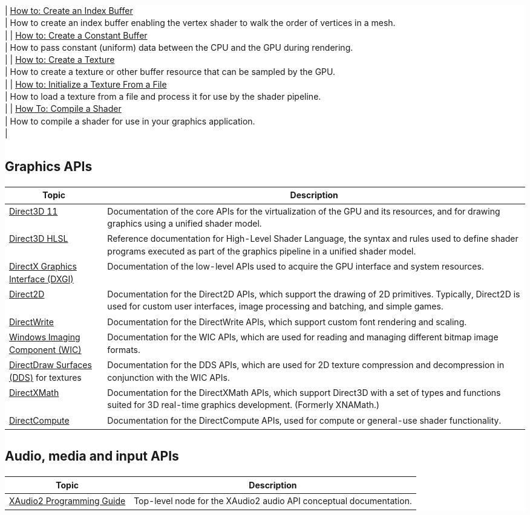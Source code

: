 | [How to: Create an Index Buffer](https://docs.microsoft.com/windows/desktop/direct3d11/overviews-direct3d-11-resources-buffers-index-how-to)<br/>      | How to create an index buffer enabling the vertex shader to walk the order of vertices in a mesh.<br/> |
| [How to: Create a Constant Buffer](https://docs.microsoft.com/windows/desktop/direct3d11/overviews-direct3d-11-resources-buffers-constant-how-to)<br/> | How to pass constant (uniform) data between the CPU and the GPU during rendering.<br/>                 |
| [How to: Create a Texture](https://docs.microsoft.com/windows/desktop/direct3d11/overviews-direct3d-11-resources-textures-create)<br/>                 | How to create a texture or other buffer resource that can be sampled by the GPU.<br/>                  |
| [How to: Initialize a Texture From a File](https://docs.microsoft.com/windows/desktop/direct3d11/overviews-direct3d-11-resources-textures-how-to)<br/> | How to load a texture from a file and process it for use by the shader pipeline.<br/>                  |
| [How To: Compile a Shader](https://docs.microsoft.com/windows/desktop/direct3d11/how-to--compile-a-shader)<br/>                                        | How to compile a shader for use in your graphics application.<br/>                                     |



 

## Graphics APIs



| Topic                                                                                            | Description                                                                                                                                                                                          |
|--------------------------------------------------------------------------------------------------|------------------------------------------------------------------------------------------------------------------------------------------------------------------------------------------------------|
| [Direct3D 11](https://docs.microsoft.com/windows/desktop/direct3d11/d3d11-graphics-reference)<br/>                                    | Documentation of the core APIs for the virtualization of the GPU and its resources, and for drawing graphics using a unified shader model.<br/>                                                |
| [Direct3D HLSL](https://docs.microsoft.com/windows/desktop/direct3dhlsl/dx-graphics-hlsl)<br/>                                        | Reference documentation for High-Level Shader Language, the syntax and rules used to define shader programs executed as part of the graphics pipeline in a unified shader model.<br/>          |
| [DirectX Graphics Interface (DXGI)](https://docs.microsoft.com/windows/desktop/direct3ddxgi/dx-graphics-dxgi)<br/>                    | Documentation of the low-level APIs used to acquire the GPU interface and system resources.<br/>                                                                                               |
| [Direct2D](https://docs.microsoft.com/windows/desktop/Direct2D/direct2d-portal)<br/>                                                  | Documentation for the Direct2D APIs, which support the drawing of 2D primitives. Typically, Direct2D is used for custom user interfaces, image processing and batching, and simple games.<br/> |
| [DirectWrite](https://docs.microsoft.com/windows/desktop/DirectWrite/direct-write-portal)<br/>                                        | Documentation for the DirectWrite APIs, which support custom font rendering and scaling.<br/>                                                                                                  |
| [Windows Imaging Component (WIC)](https://docs.microsoft.com/windows/desktop/wic/-wic-api)<br/>                                       | Documentation for the WIC APIs, which are used for reading and managing different bitmap image formats.<br/>                                                                                   |
| [DirectDraw Surfaces (DDS)](https://docs.microsoft.com/windows/desktop/direct3ddds/dx-graphics-dds) for textures<br/>                 | Documentation for the DDS APIs, which are used for 2D texture compression and decompression in conjunction with the WIC APIs.<br/>                                                             |
| [DirectXMath](https://docs.microsoft.com/windows/desktop/dxmath/directxmath-portal)<br/>                                              | Documentation for the DirectXMath APIs, which support Direct3D with a set of types and functions suited for 3D real-time graphics development. (Formerly XNAMath.)<br/>                        |
| [DirectCompute](https://walbourn.github.io/)<br/> | Documentation for the DirectCompute APIs, used for compute or general-use shader functionality.<br/>                                                                                           |



 

## Audio, media and input APIs



| Topic                                                                     | Description                                                                                                                                                                                                |
|---------------------------------------------------------------------------|------------------------------------------------------------------------------------------------------------------------------------------------------------------------------------------------------------|
| [XAudio2 Programming Guide](https://docs.microsoft.com/windows/desktop/xaudio2/programming-guide)<br/>         | Top-level node for the XAudio2 audio API conceptual documentation.<br/>                                                                                                                              |